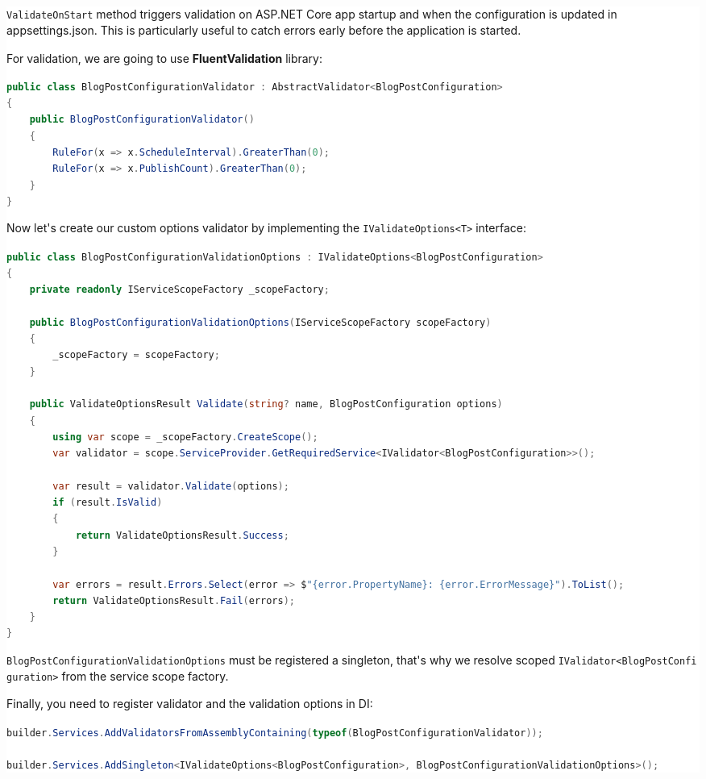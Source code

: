 `ValidateOnStart` method triggers validation on ASP.NET Core app startup and when the configuration is updated in appsettings.json. This is particularly useful to catch errors early before the application is started.

For validation, we are going to use **FluentValidation** library:

```csharp
public class BlogPostConfigurationValidator : AbstractValidator<BlogPostConfiguration>
{
    public BlogPostConfigurationValidator()
    {
        RuleFor(x => x.ScheduleInterval).GreaterThan(0);
        RuleFor(x => x.PublishCount).GreaterThan(0);
    }
}
```

Now let's create our custom options validator by implementing the `IValidateOptions<T>` interface:

```csharp
public class BlogPostConfigurationValidationOptions : IValidateOptions<BlogPostConfiguration>
{
    private readonly IServiceScopeFactory _scopeFactory;

    public BlogPostConfigurationValidationOptions(IServiceScopeFactory scopeFactory)
    {
        _scopeFactory = scopeFactory;
    }

    public ValidateOptionsResult Validate(string? name, BlogPostConfiguration options)
    {
        using var scope = _scopeFactory.CreateScope();
        var validator = scope.ServiceProvider.GetRequiredService<IValidator<BlogPostConfiguration>>();

        var result = validator.Validate(options);
        if (result.IsValid)
        {
            return ValidateOptionsResult.Success;
        }

        var errors = result.Errors.Select(error => $"{error.PropertyName}: {error.ErrorMessage}").ToList();
        return ValidateOptionsResult.Fail(errors);
    }
}
```

`BlogPostConfigurationValidationOptions` must be registered a singleton, that's why we resolve scoped `IValidator<BlogPostConfiguration>` from the service scope factory.

Finally, you need to register validator and the validation options in DI:

```csharp
builder.Services.AddValidatorsFromAssemblyContaining(typeof(BlogPostConfigurationValidator));

builder.Services.AddSingleton<IValidateOptions<BlogPostConfiguration>, BlogPostConfigurationValidationOptions>();
```
